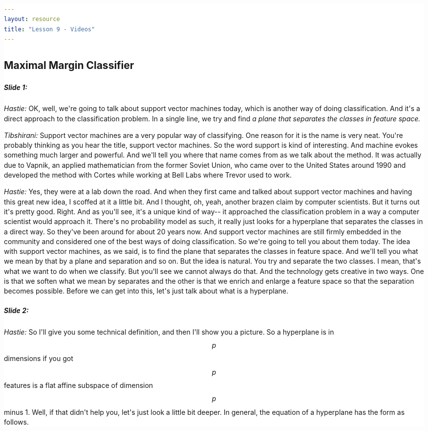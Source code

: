 ```yaml
---
layout: resource
title: "Lesson 9 - Videos"
---
```



<style>
img {max-height:400px;}
</style>

## Maximal Margin Classifier

<center>
<iframe width="560" height="315" src="https://www.youtube.com/embed/QpbynqiTCsY?list=PL5-da3qGB5IDl6MkmovVdZwyYOhpCxo5o" frameborder="0" allowfullscreen></iframe>
</center>

##### Slide 1: 

*Hastie:* OK, well, we're going to talk about support vector machines today, which is another way of doing classification. And it's a direct approach to the classification problem. In a single line, we try and find *a plane that separates the classes in feature space.* 

*Tibshirani:* Support vector machines are a very popular way of classifying. One reason for it is the name is very neat. You're probably thinking as you hear the title, support vector machines. So the word support is kind of interesting. And machine evokes something much larger and powerful. And we'll tell you where that name comes from as we talk about the method. It was actually due to Vapnik, an applied mathematician from the former Soviet Union, who came over to the United States around 1990 and developed the method with Cortes while working at Bell Labs where Trevor used to work. 

*Hastie:* Yes, they were at a lab down the road. And when they first came and talked about support vector machines and having this great new idea, I scoffed at it a little bit. And I thought, oh, yeah, another brazen claim by computer scientists. But it turns out it's pretty good. Right. And as you'll see, it's a unique kind of way-- it approached the classification problem in a way a computer scientist would approach it. There's no probability model as such, it really just looks for a hyperplane that separates the classes in a direct way. So they've been around for about 20 years now. And support vector machines are still firmly embedded in the community and considered one of the best ways of doing classification. So we're going to tell you about them today. The idea with support vector machines, as we said, is to find the plane that separates the classes in feature space. And we'll tell you what we mean by that by a plane and separation and so on. But the idea is natural. You try and separate the two classes. I mean, that's what we want to do when we classify. But you'll see we cannot always do that. And the technology gets creative in two ways. One is that we soften what we mean by separates and the other is that we enrich and enlarge a feature space so that the separation becomes possible. Before we can get into this, let's just talk about what is a hyperplane. 

##### Slide 2: 

*Hastie:* So I'll give you some technical definition, and then I'll show you a picture. So a hyperplane is in $$p$$ dimensions if you got $$p$$ features is a flat affine subspace of dimension $$p$$ minus 1. Well, if that didn't help you, let's just look a little bit deeper. In general, the equation of a hyperplane has the form as follows.
